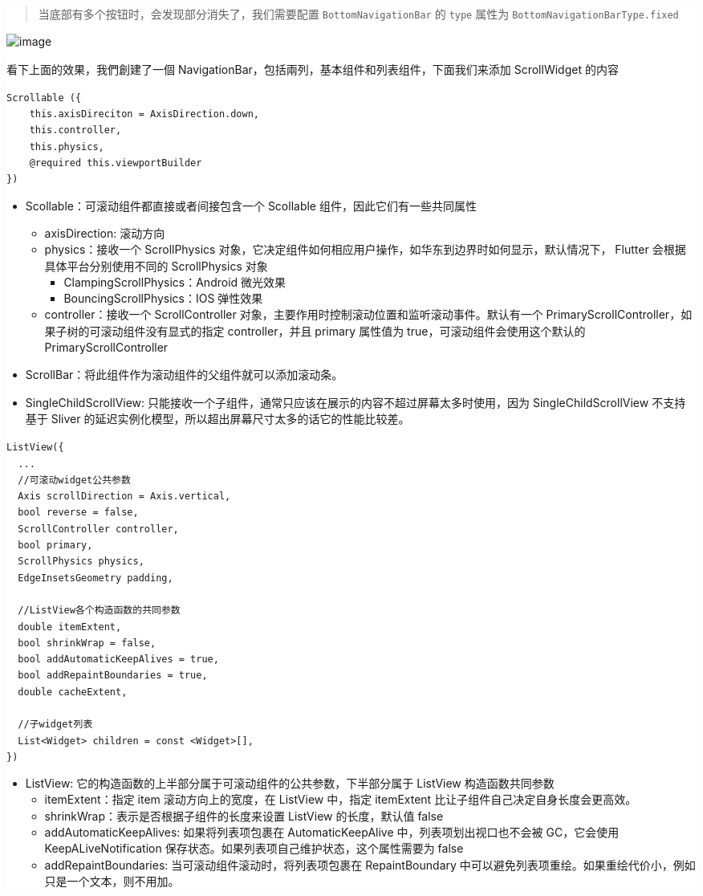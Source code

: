 > 当底部有多个按钮时，会发现部分消失了，我们需要配置 `BottomNavigationBar` 的 `type` 属性为 `BottomNavigationBarType.fixed`

![image](https://github.com/LiangLuDev/flutter_tutorial/blob/master/images/flutter_widget11.png?raw=true)

看下上面的效果，我們創建了一個 NavigationBar，包括兩列，基本组件和列表组件，下面我们来添加 ScrollWidget 的内容


```
Scrollable ({
    this.axisDireciton = AxisDirection.down,
    this.controller,
    this.physics,
    @required this.viewportBuilder
})
```

- Scollable：可滚动组件都直接或者间接包含一个 Scollable 组件，因此它们有一些共同属性
    - axisDirection: 滚动方向
    - physics：接收一个 ScrollPhysics 对象，它决定组件如何相应用户操作，如华东到边界时如何显示，默认情况下， Flutter 会根据具体平台分别使用不同的 ScrollPhysics 对象
        - ClampingScrollPhysics：Android 微光效果
        - BouncingScrollPhysics：IOS 弹性效果
    - controller：接收一个 ScrollController 对象，主要作用时控制滚动位置和监听滚动事件。默认有一个 PrimaryScrollController，如果子树的可滚动组件没有显式的指定 controller，并且 primary 属性值为 true，可滚动组件会使用这个默认的 PrimaryScrollController


- ScrollBar：将此组件作为滚动组件的父组件就可以添加滚动条。

- SingleChildScrollView: 只能接收一个子组件，通常只应该在展示的内容不超过屏幕太多时使用，因为 SingleChildScrollView 不支持基于 Sliver 的延迟实例化模型，所以超出屏幕尺寸太多的话它的性能比较差。


```
ListView({
  ...  
  //可滚动widget公共参数
  Axis scrollDirection = Axis.vertical,
  bool reverse = false,
  ScrollController controller,
  bool primary,
  ScrollPhysics physics,
  EdgeInsetsGeometry padding,

  //ListView各个构造函数的共同参数  
  double itemExtent,
  bool shrinkWrap = false,
  bool addAutomaticKeepAlives = true,
  bool addRepaintBoundaries = true,
  double cacheExtent,

  //子widget列表
  List<Widget> children = const <Widget>[],
})
```

- ListView:  它的构造函数的上半部分属于可滚动组件的公共参数，下半部分属于 ListView 构造函数共同参数
    - itemExtent：指定 item 滚动方向上的宽度，在 ListView 中，指定 itemExtent 比让子组件自己决定自身长度会更高效。
    - shrinkWrap：表示是否根据子组件的长度来设置 ListView 的长度，默认值 false
    - addAutomaticKeepAlives: 如果将列表项包裹在 AutomaticKeepAlive 中，列表项划出视口也不会被 GC，它会使用 KeepALiveNotification 保存状态。如果列表项自己维护状态，这个属性需要为 false
    - addRepaintBoundaries: 当可滚动组件滚动时，将列表项包裹在 RepaintBoundary 中可以避免列表项重绘。如果重绘代价小，例如只是一个文本，则不用加。
